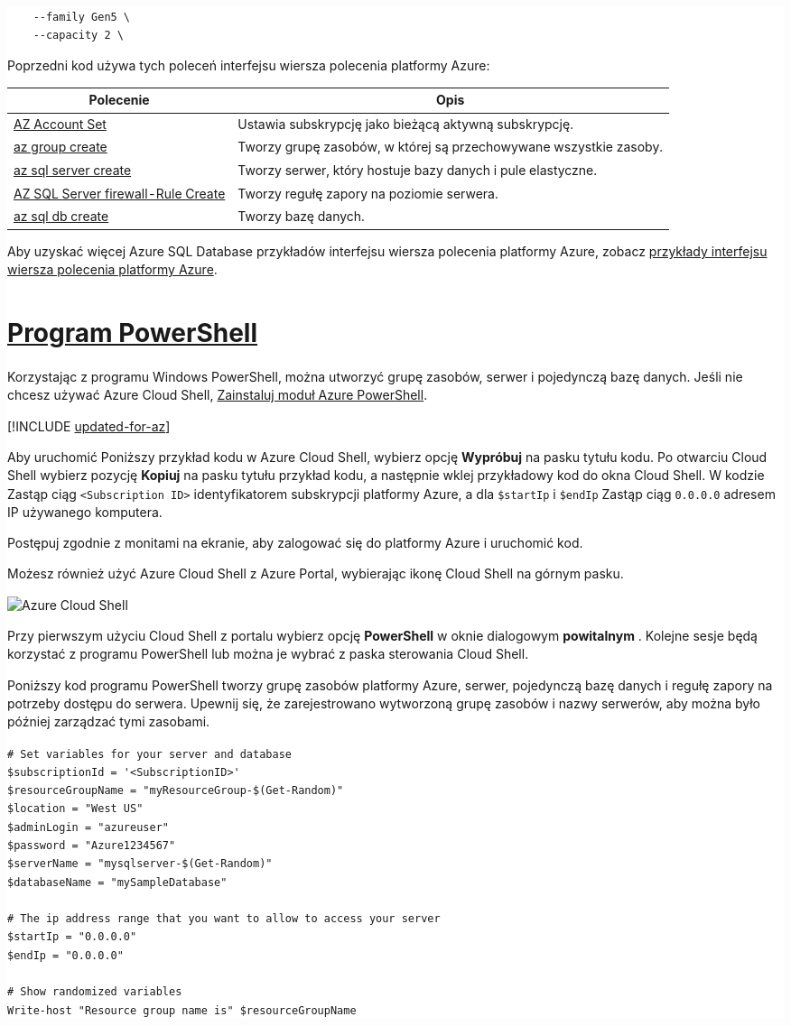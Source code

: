 ```azurecli-interactive
    --family Gen5 \
    --capacity 2 \
```

Poprzedni kod używa tych poleceń interfejsu wiersza polecenia platformy Azure:

| Polecenie | Opis |
|---|---|
| [AZ Account Set](/cli/azure/account?view=azure-cli-latest#az-account-set&preserve-view=true) | Ustawia subskrypcję jako bieżącą aktywną subskrypcję. |
| [az group create](/cli/azure/group#az-group-create) | Tworzy grupę zasobów, w której są przechowywane wszystkie zasoby. |
| [az sql server create](/cli/azure/sql/server#az-sql-server-create) | Tworzy serwer, który hostuje bazy danych i pule elastyczne. |
| [AZ SQL Server firewall-Rule Create](/cli/azure/sql/server/firewall-rule##az-sql-server-firewall-rule-create) | Tworzy regułę zapory na poziomie serwera. |
| [az sql db create](/cli/azure/sql/db#az-sql-db-create?view=azure-cli-latest&preserve-view=true) | Tworzy bazę danych. |

Aby uzyskać więcej Azure SQL Database przykładów interfejsu wiersza polecenia platformy Azure, zobacz [przykłady interfejsu wiersza polecenia platformy Azure](../database/az-cli-script-samples-content-guide.md).

# <a name="powershell"></a>[Program PowerShell](#tab/azure-powershell)

Korzystając z programu Windows PowerShell, można utworzyć grupę zasobów, serwer i pojedynczą bazę danych. Jeśli nie chcesz używać Azure Cloud Shell, [Zainstaluj moduł Azure PowerShell](/powershell/azure/install-az-ps).

[!INCLUDE [updated-for-az](../../../includes/updated-for-az.md)]

Aby uruchomić Poniższy przykład kodu w Azure Cloud Shell, wybierz opcję **Wypróbuj** na pasku tytułu kodu. Po otwarciu Cloud Shell wybierz pozycję **Kopiuj** na pasku tytułu przykład kodu, a następnie wklej przykładowy kod do okna Cloud Shell. W kodzie Zastąp ciąg `<Subscription ID>` identyfikatorem subskrypcji platformy Azure, a dla `$startIp` i `$endIp` Zastąp ciąg `0.0.0.0` adresem IP używanego komputera.

Postępuj zgodnie z monitami na ekranie, aby zalogować się do platformy Azure i uruchomić kod.

Możesz również użyć Azure Cloud Shell z Azure Portal, wybierając ikonę Cloud Shell na górnym pasku.

   ![Azure Cloud Shell](./media/sql-database-create-single-database/cloudshell.png)

Przy pierwszym użyciu Cloud Shell z portalu wybierz opcję **PowerShell** w oknie dialogowym **powitalnym** . Kolejne sesje będą korzystać z programu PowerShell lub można je wybrać z paska sterowania Cloud Shell.

Poniższy kod programu PowerShell tworzy grupę zasobów platformy Azure, serwer, pojedynczą bazę danych i regułę zapory na potrzeby dostępu do serwera. Upewnij się, że zarejestrowano wytworzoną grupę zasobów i nazwy serwerów, aby można było później zarządzać tymi zasobami.

   ```powershell-interactive
   # Set variables for your server and database
   $subscriptionId = '<SubscriptionID>'
   $resourceGroupName = "myResourceGroup-$(Get-Random)"
   $location = "West US"
   $adminLogin = "azureuser"
   $password = "Azure1234567"
   $serverName = "mysqlserver-$(Get-Random)"
   $databaseName = "mySampleDatabase"

   # The ip address range that you want to allow to access your server
   $startIp = "0.0.0.0"
   $endIp = "0.0.0.0"

   # Show randomized variables
   Write-host "Resource group name is" $resourceGroupName
   ```